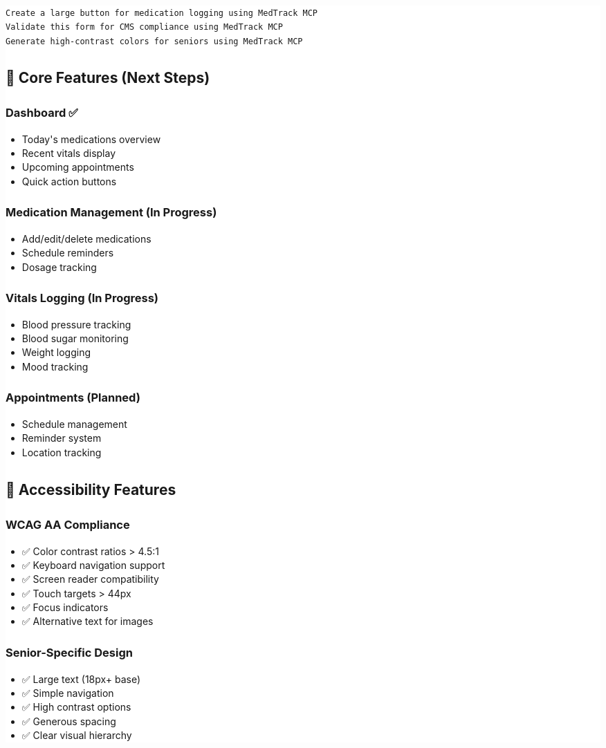 ```
Create a large button for medication logging using MedTrack MCP
Validate this form for CMS compliance using MedTrack MCP
Generate high-contrast colors for seniors using MedTrack MCP
```

## 📱 Core Features (Next Steps)

### Dashboard ✅

-   Today's medications overview
-   Recent vitals display
-   Upcoming appointments
-   Quick action buttons

### Medication Management (In Progress)

-   Add/edit/delete medications
-   Schedule reminders
-   Dosage tracking

### Vitals Logging (In Progress)

-   Blood pressure tracking
-   Blood sugar monitoring
-   Weight logging
-   Mood tracking

### Appointments (Planned)

-   Schedule management
-   Reminder system
-   Location tracking

## 🎯 Accessibility Features

### WCAG AA Compliance

-   ✅ Color contrast ratios > 4.5:1
-   ✅ Keyboard navigation support
-   ✅ Screen reader compatibility
-   ✅ Touch targets > 44px
-   ✅ Focus indicators
-   ✅ Alternative text for images

### Senior-Specific Design

-   ✅ Large text (18px+ base)
-   ✅ Simple navigation
-   ✅ High contrast options
-   ✅ Generous spacing
-   ✅ Clear visual hierarchy
